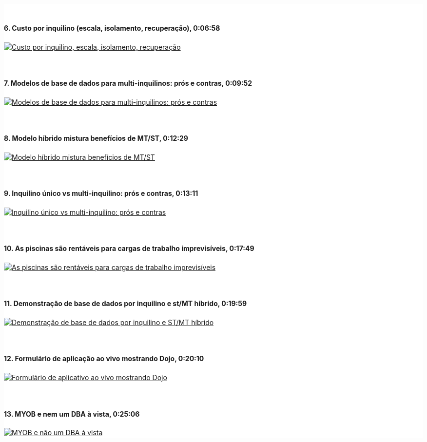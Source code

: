 
&nbsp; <a name="anchor-image-wtip-min00931"></a>
#### <a name="6-per-tenant-cost-scale-isolation-recovery-00658"></a>6. Custo por inquilino (escala, isolamento, recuperação), 0:06:58
[![Custo por inquilino, escala, isolamento, recuperação][image-wtip-min00931-per-tenant-cost]](https://www.youtube.com/watch?v=jjNmcKBVjrc&t=418)


&nbsp; <a name="anchor-image-wtip-min01159"></a>
#### <a name="7-database-models-for-multi-tenant-pros-and-cons-00952"></a>7. Modelos de base de dados para multi-inquilinos: prós e contras, 0:09:52
[![Modelos de base de dados para multi-inquilinos: prós e contras][image-wtip-min01159-db-models-pros-cons]](https://www.youtube.com/watch?v=jjNmcKBVjrc&t=592)


&nbsp; <a name="anchor-image-wtip-min01301"></a>
#### <a name="8-hybrid-model-blends-benefits-of-mtst-01229"></a>8. Modelo híbrido mistura benefícios de MT/ST, 0:12:29
[![Modelo híbrido mistura benefícios de MT/ST][image-wtip-min01301-hybrid]](https://www.youtube.com/watch?v=jjNmcKBVjrc&t=749)


&nbsp; <a name="anchor-image-wtip-min01644"></a>
#### <a name="9-single-tenant-vs-multi-tenant-pros-and-cons-01311"></a>9. Inquilino único vs multi-inquilino: prós e contras, 0:13:11
[![Inquilino único vs multi-inquilino: prós e contras][image-wtip-min01644-st-vs-mt]](https://www.youtube.com/watch?v=jjNmcKBVjrc&t=791)


&nbsp; <a name="anchor-image-wtip-min01936"></a>
#### <a name="10-pools-are-cost-effective-for-unpredictable-workloads-01749"></a>10. As piscinas são rentáveis para cargas de trabalho imprevisíveis, 0:17:49
[![As piscinas são rentáveis para cargas de trabalho imprevisíveis][image-wtip-min01936-pools-cost]](https://www.youtube.com/watch?v=jjNmcKBVjrc&t=1069)


&nbsp; <a name="anchor-image-wtip-min02008"></a>
#### <a name="11-demo-of-database-per-tenant-and-hybrid-stmt-01959"></a>11. Demonstração de base de dados por inquilino e st/MT híbrido, 0:19:59
[![Demonstração de base de dados por inquilino e ST/MT híbrido][image-wtip-min02008-demo-st-hybrid]](https://www.youtube.com/watch?v=jjNmcKBVjrc&t=1199)


&nbsp; <a name="anchor-image-wtip-min02029"></a>
#### <a name="12-live-app-form-showing-dojo-02010"></a>12. Formulário de aplicação ao vivo mostrando Dojo, 0:20:10
[![Formulário de aplicativo ao vivo mostrando Dojo][image-wtip-min02029-live-app-form-dojo]](https://www.youtube.com/watch?v=jjNmcKBVjrc&t=1210)

&nbsp; <a name="anchor-image-wtip-min02854"></a>
#### <a name="13-myob-and-not-a-dba-in-sight-02506"></a>13. MYOB e nem um DBA à vista, 0:25:06
[![MYOB e não um DBA à vista][image-wtip-min02854-myob-no-dba]](https://www.youtube.com/watch?v=jjNmcKBVjrc&t=1506)


[image-wtip-min00003-brk3120-whole-welcome]: media/saas-tenancy-video-index-wingtip-brk3120-20171011/wingtip-20171011-min00003-brk3120-welcome-myob-design-saas-app-sql-db.png "Slide de boas-vindas"
[image-wtip-min00311-session]: media/saas-tenancy-video-index-wingtip-brk3120-20171011/wingtip-20171011-min00311-session-objectives-takeaway.png "Objetivos da sessão."
[image-wtip-min00417-agenda]: media/saas-tenancy-video-index-wingtip-brk3120-20171011/wingtip-20171011-min00417-agenda-app-management-models-patterns.png "A agenda."
[image-wtip-min00505-web-app]: media/saas-tenancy-video-index-wingtip-brk3120-20171011/wingtip-20171011-min00505-wingtip-saas-app-mt-web.png "App Wingtip SaaS: App web multi-inquilino"
[image-wtip-min00555-app-web-form]: media/saas-tenancy-video-index-wingtip-brk3120-20171011/wingtip-20171011-min00555-app-form-contoso-concert-hall-night-opera.png "Formulário web de aplicativo em ação"
[image-wtip-min00931-per-tenant-cost]: media/saas-tenancy-video-index-wingtip-brk3120-20171011/wingtip-20171011-min00931-saas-data-management-concerns.png "Custo por inquilino, escala, isolamento, recuperação"
[image-wtip-min01159-db-models-pros-cons]: media/saas-tenancy-video-index-wingtip-brk3120-20171011/wingtip-20171011-min01159-db-models-multi-tenant-saas-apps.png "Modelos de base de dados para multi-inquilinos: prós e contras"
[image-wtip-min01301-hybrid]: media/saas-tenancy-video-index-wingtip-brk3120-20171011/wingtip-20171011-min01301-hybrib-model-blends-benefits-mt-st.png "Modelo híbrido mistura benefícios de MT/ST"
[image-wtip-min01644-st-vs-mt]: media/saas-tenancy-video-index-wingtip-brk3120-20171011/wingtip-20171011-min01644-st-mt-pros-cons.png "Inquilino único vs multi-inquilino: prós e contras"
[image-wtip-min01936-pools-cost]: media/saas-tenancy-video-index-wingtip-brk3120-20171011/wingtip-20171011-min01936-pools-cost-effective-unpredictable-workloads.png "As piscinas são rentáveis para cargas de trabalho imprevisíveis"
[image-wtip-min02008-demo-st-hybrid]: media/saas-tenancy-video-index-wingtip-brk3120-20171011/wingtip-20171011-min02008-demo-st-hybrid.png "Demonstração de base de dados por inquilino e ST/MT híbrido"
[image-wtip-min02029-live-app-form-dojo]: media/saas-tenancy-video-index-wingtip-brk3120-20171011/wingtip-20171011-min02029-app-form-dogwwod-dojo.png "Formulário de aplicativo ao vivo mostrando Dojo"
[image-wtip-min02854-myob-no-dba]: media/saas-tenancy-video-index-wingtip-brk3120-20171011/wingtip-20171011-min02854-myob-no-dba.png "MYOB e não um DBA à vista"
[image-wtip-min02940-myob-elastic]: media/saas-tenancy-video-index-wingtip-brk3120-20171011/wingtip-20171011-min02940-myob-elastic-pool-usage-example.png "Myob elástico elástico exemplo de utilização da piscina"
[image-wtip-min03136-learning-isvs]: media/saas-tenancy-video-index-wingtip-brk3120-20171011/wingtip-20171011-min03136-myob-isv-saas-patterns-design-scale.png "Aprender com MYOB e outros ISVs"
[image-wtip-min04315-patterns-compose]: media/saas-tenancy-video-index-wingtip-brk3120-20171011/wingtip-20171011-min04315-patterns-compose-into-e2e-saas-scenario-st-mt.png "Padrões compõem o cenário E2E SaaS"
[image-wtip-min04733-canonical-hybrid]: media/saas-tenancy-video-index-wingtip-brk3120-20171011/wingtip-20171011-min04733-canonical-hybrid-mt-saas-app.png "Aplicativo canónico híbrido multi-inquilino SaaS"
[image-wtip-min04810-wingtip-saas-app]: media/saas-tenancy-video-index-wingtip-brk3120-20171011/wingtip-20171011-min04810-saas-sample-app-descr-of-modules-links.png "App de amostra saas wingtip"
[image-wtip-min04910-scenarios-tutorials]: media/saas-tenancy-video-index-wingtip-brk3120-20171011/wingtip-20171011-min04910-scenarios-patterns-explored-tutorials.png "Cenários e padrões explorados nos tutoriais"
[image-wtip-min05018-demo-tutorials-github]: media/saas-tenancy-video-index-wingtip-brk3120-20171011/wingtip-20171011-min05018-demo-saas-tutorials-github-repo.png "Demonstração de tutoriais e repo GitHub"
[image-wtip-min05038-github-wingtipsaas]: media/saas-tenancy-video-index-wingtip-brk3120-20171011/wingtip-20171011-min05038-github-repo-wingtipsaas.png "GitHub repo Microsoft/WingtipSaaS"
[image-wtip-min05620-exploring-patterns]: media/saas-tenancy-video-index-wingtip-brk3120-20171011/wingtip-20171011-min05620-exploring-patterns-tutorials.png "Explorando os padrões"
[image-wtip-min05744-provisioning-tenants-onboarding-1]: media/saas-tenancy-video-index-wingtip-brk3120-20171011/wingtip-20171011-min05744-provisioning-tenants-connecting-run-time-1.png "Provisionamento de inquilinos e embarque"
[image-wtip-min05858-provisioning-tenants-app-connection-2]: media/saas-tenancy-video-index-wingtip-brk3120-20171011/wingtip-20171011-min05858-provisioning-tenants-connecting-run-time-2.png "Provisionamento de inquilinos e ligação de pedidos"
[image-wtip-min05943-demo-management-scripts-st]: media/saas-tenancy-video-index-wingtip-brk3120-20171011/wingtip-20171011-min05943-demo-management-scripts-provisioning-st.png "Demonstração de scripts de gestão que aprovisionam um único inquilino"
[image-wtip-min10002-powershell-provision-catalog]: media/saas-tenancy-video-index-wingtip-brk3120-20171011/wingtip-20171011-min10002-powershell-code.png "PowerShell para fornecimento e catálogo"
[image-wtip-min10330-sql-select-tenantsextended]: media/saas-tenancy-video-index-wingtip-brk3120-20171011/wingtip-20171011-min10330-ssms-tenantcatalog.png "T-SQL SELECT * FROM TenantsExtended"
[image-wtip-min10436-managing-unpredictable-workloads]: media/saas-tenancy-video-index-wingtip-brk3120-20171011/wingtip-20171011-min10436-managing-unpredictable-tenant-workloads.png "Gestão de cargas de trabalho imprevisíveis dos inquilinos"
[image-wtip-min10639-elastic-pool-monitoring]: media/saas-tenancy-video-index-wingtip-brk3120-20171011/wingtip-20171011-min10639-elastic-pool-monitoring.png "Monitorização elástica da piscina"
[image-wtip-min10942-load-generation]: media/saas-tenancy-video-index-wingtip-brk3120-20171011/wingtip-20171011-min10942-schema-management-scale.png "Geração de carga e monitorização do desempenho"
[image-wtip-min11033-schema-management-scale]: media/saas-tenancy-video-index-wingtip-brk3120-20171011/wingtip-20171011-min11033-schema-manage-1000s-dbs-one.png "Gestão de schema em escala"
[image-wtip-min11221-distributed-query]: media/saas-tenancy-video-index-wingtip-brk3120-20171011/wingtip-20171011-min11221-distributed-query-all-tenants-asif-single-db.png "Consulta distribuída através das bases de dados dos inquilinos"
[image-wtip-min11232-demo-ticket-generation]: media/saas-tenancy-video-index-wingtip-brk3120-20171011/wingtip-20171011-min11232-demo-ticket-generation-distributed-query.png "Demonstração da geração de bilhetes"
[image-wtip-min11246-ssms-adhoc-analytics]: media/saas-tenancy-video-index-wingtip-brk3120-20171011/wingtip-20171011-min11246-tsql-adhoc-analystics-db-elastic-query.png "Análise de adesivo SSMS"
[image-wtip-min11632-extract-tenant-data-sql-dw]: media/saas-tenancy-video-index-wingtip-brk3120-20171011/wingtip-20171011-min11632-extract-tenant-data-analytics-db-dw.png "Extrair dados do inquilino no Azure Synapse Analytics"
[image-wtip-min11648-graph-daily-sale-distribution]: media/saas-tenancy-video-index-wingtip-brk3120-20171011/wingtip-20171011-min11648-graph-daily-sale-contoso-concert-hall.png "Gráfico da distribuição diária de venda"
[image-wtip-min11952-wrap-up-call-action]: media/saas-tenancy-video-index-wingtip-brk3120-20171011/wingtip-20171011-min11952-wrap-call-action-saasfeedback.png "Embrulhe e chame à ação"
[image-wtip-min12042-resources-more-info]: media/saas-tenancy-video-index-wingtip-brk3120-20171011/wingtip-20171011-min12042-resources-blog-github-tutorials-get-started.png "Recursos para mais informações"
[saas-concept-design-patterns-563e]: saas-tenancy-app-design-patterns.md
[saas-how-welcome-wingtip-app-679t]: saas-tenancy-welcome-wingtip-tickets-app.md
[video-on-youtube-com-478y]: https://www.youtube.com/watch?v=jjNmcKBVjrc&t=1
[video-on-channel9-479c]: https://channel9.msdn.com/Events/Ignite/Microsoft-Ignite-Orlando-2017/BRK3120
[resource-blog-saas-patterns-app-dev-sql-db-768h]: https://azure.microsoft.com/blog/saas-patterns-accelerate-saas-application-development-on-sql-database/
[github-wingtip-standaloneapp]: https://github.com/Microsoft/WingtipTicketsSaaS-StandaloneApp/
[github-wingtip-dbpertenant]: https://github.com/Microsoft/WingtipTicketsSaaS-DbPerTenant/
[github-wingtip-multitenantdb]: https://github.com/Microsoft/WingtipTicketsSaaS-MultiTenantDB/